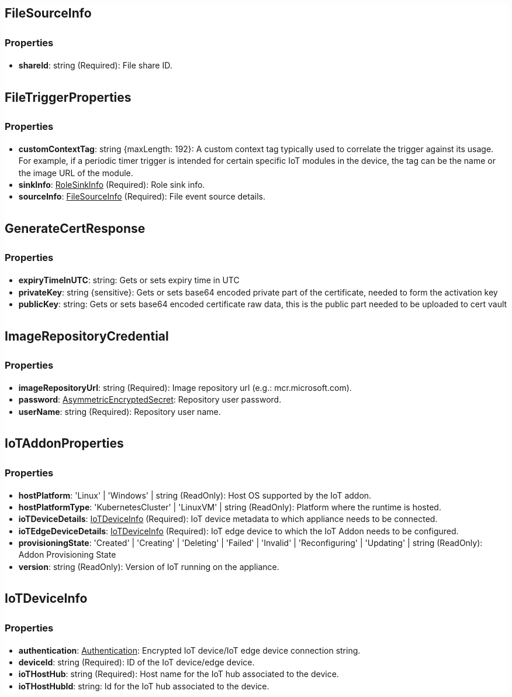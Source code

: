 ## FileSourceInfo
### Properties
* **shareId**: string (Required): File share ID.

## FileTriggerProperties
### Properties
* **customContextTag**: string {maxLength: 192}: A custom context tag typically used to correlate the trigger against its usage. For example, if a periodic timer trigger is intended for certain specific IoT modules in the device, the tag can be the name or the image URL of the module.
* **sinkInfo**: [RoleSinkInfo](#rolesinkinfo) (Required): Role sink info.
* **sourceInfo**: [FileSourceInfo](#filesourceinfo) (Required): File event source details.

## GenerateCertResponse
### Properties
* **expiryTimeInUTC**: string: Gets or sets expiry time in UTC
* **privateKey**: string {sensitive}: Gets or sets base64 encoded private part of the certificate,
needed to form the activation key
* **publicKey**: string: Gets or sets base64 encoded certificate raw data,
this is the public part needed to be uploaded to cert vault

## ImageRepositoryCredential
### Properties
* **imageRepositoryUrl**: string (Required): Image repository url (e.g.: mcr.microsoft.com).
* **password**: [AsymmetricEncryptedSecret](#asymmetricencryptedsecret): Repository user password.
* **userName**: string (Required): Repository user name.

## IoTAddonProperties
### Properties
* **hostPlatform**: 'Linux' | 'Windows' | string (ReadOnly): Host OS supported by the IoT addon.
* **hostPlatformType**: 'KubernetesCluster' | 'LinuxVM' | string (ReadOnly): Platform where the runtime is hosted.
* **ioTDeviceDetails**: [IoTDeviceInfo](#iotdeviceinfo) (Required): IoT device metadata to which appliance needs to be connected.
* **ioTEdgeDeviceDetails**: [IoTDeviceInfo](#iotdeviceinfo) (Required): IoT edge device to which the IoT Addon needs to be configured.
* **provisioningState**: 'Created' | 'Creating' | 'Deleting' | 'Failed' | 'Invalid' | 'Reconfiguring' | 'Updating' | string (ReadOnly): Addon Provisioning State
* **version**: string (ReadOnly): Version of IoT running on the appliance.

## IoTDeviceInfo
### Properties
* **authentication**: [Authentication](#authentication): Encrypted IoT device/IoT edge device connection string.
* **deviceId**: string (Required): ID of the IoT device/edge device.
* **ioTHostHub**: string (Required): Host name for the IoT hub associated to the device.
* **ioTHostHubId**: string: Id for the IoT hub associated to the device.
